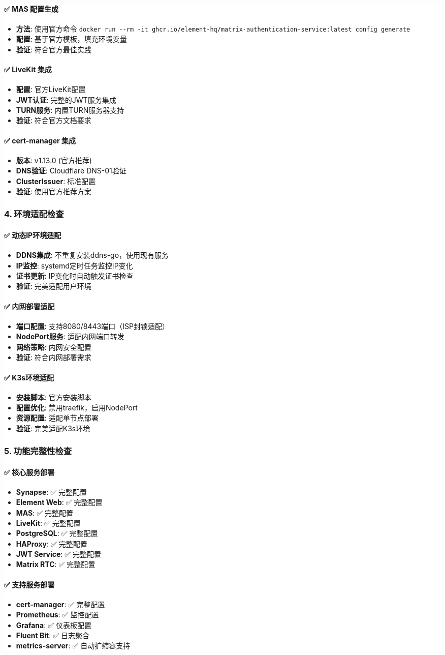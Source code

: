 #### ✅ MAS 配置生成
- **方法**: 使用官方命令 `docker run --rm -it ghcr.io/element-hq/matrix-authentication-service:latest config generate`
- **配置**: 基于官方模板，填充环境变量
- **验证**: 符合官方最佳实践

#### ✅ LiveKit 集成
- **配置**: 官方LiveKit配置
- **JWT认证**: 完整的JWT服务集成
- **TURN服务**: 内置TURN服务器支持
- **验证**: 符合官方文档要求

#### ✅ cert-manager 集成
- **版本**: v1.13.0 (官方推荐)
- **DNS验证**: Cloudflare DNS-01验证
- **ClusterIssuer**: 标准配置
- **验证**: 使用官方推荐方案

### 4. 环境适配检查

#### ✅ 动态IP环境适配
- **DDNS集成**: 不重复安装ddns-go，使用现有服务
- **IP监控**: systemd定时任务监控IP变化
- **证书更新**: IP变化时自动触发证书检查
- **验证**: 完美适配用户环境

#### ✅ 内网部署适配
- **端口配置**: 支持8080/8443端口（ISP封锁适配）
- **NodePort服务**: 适配内网端口转发
- **网络策略**: 内网安全配置
- **验证**: 符合内网部署需求

#### ✅ K3s环境适配
- **安装脚本**: 官方安装脚本
- **配置优化**: 禁用traefik，启用NodePort
- **资源配置**: 适配单节点部署
- **验证**: 完美适配K3s环境

### 5. 功能完整性检查

#### ✅ 核心服务部署
- **Synapse**: ✅ 完整配置
- **Element Web**: ✅ 完整配置
- **MAS**: ✅ 完整配置
- **LiveKit**: ✅ 完整配置
- **PostgreSQL**: ✅ 完整配置
- **HAProxy**: ✅ 完整配置
- **JWT Service**: ✅ 完整配置
- **Matrix RTC**: ✅ 完整配置

#### ✅ 支持服务部署
- **cert-manager**: ✅ 完整配置
- **Prometheus**: ✅ 监控配置
- **Grafana**: ✅ 仪表板配置
- **Fluent Bit**: ✅ 日志聚合
- **metrics-server**: ✅ 自动扩缩容支持
